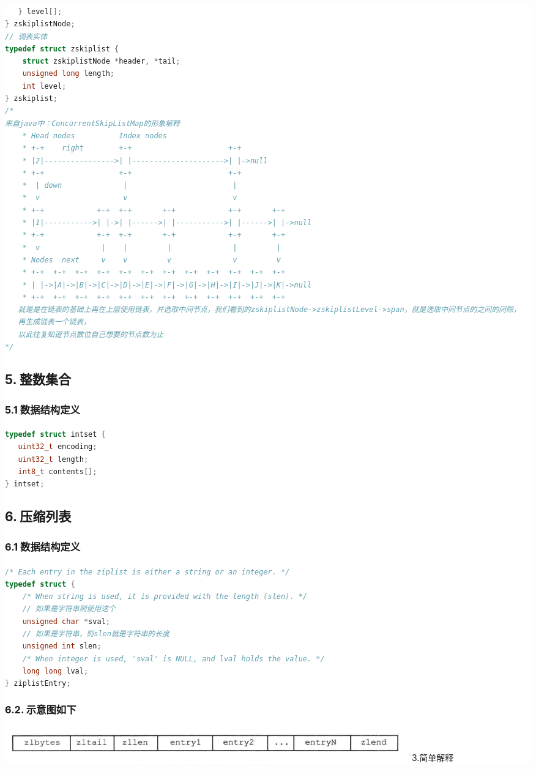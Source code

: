 ```c  
   } level[];
} zskiplistNode;
// 调表实体
typedef struct zskiplist {
    struct zskiplistNode *header, *tail;
    unsigned long length;
    int level;
} zskiplist;
/*
来自java中：ConcurrentSkipListMap的形象解释
    * Head nodes          Index nodes
    * +-+    right        +-+                      +-+
    * |2|---------------->| |--------------------->| |->null
    * +-+                 +-+                      +-+
    *  | down              |                        |
    *  v                   v                        v
    * +-+            +-+  +-+       +-+            +-+       +-+
    * |1|----------->| |->| |------>| |----------->| |------>| |->null
    * +-+            +-+  +-+       +-+            +-+       +-+
    *  v              |    |         |              |         |
    * Nodes  next     v    v         v              v         v
    * +-+  +-+  +-+  +-+  +-+  +-+  +-+  +-+  +-+  +-+  +-+  +-+
    * | |->|A|->|B|->|C|->|D|->|E|->|F|->|G|->|H|->|I|->|J|->|K|->null
    * +-+  +-+  +-+  +-+  +-+  +-+  +-+  +-+  +-+  +-+  +-+  +-+
   就是是在链表的基础上再在上层使用链表，并选取中间节点，我们看到的zskiplistNode->zskiplistLevel->span，就是选取中间节点的之间的间隙，
   再生成链表一个链表，
   以此往复知道节点数位自己想要的节点数为止
*/
```
## 5. 整数集合
### 5.1 数据结构定义
```c 
typedef struct intset {
   uint32_t encoding;
   uint32_t length;
   int8_t contents[];
} intset;
```

## 6. 压缩列表   
### 6.1 数据结构定义
```c 
/* Each entry in the ziplist is either a string or an integer. */
typedef struct {
    /* When string is used, it is provided with the length (slen). */
    // 如果是字符串则使用这个
    unsigned char *sval;
    // 如果是字符串，则slen就是字符串的长度
    unsigned int slen;
    /* When integer is used, 'sval' is NULL, and lval holds the value. */
    long long lval;
} ziplistEntry;
```      
### 6.2. 示意图如下
![ziplist](ziplist.png)
3.简单解释
